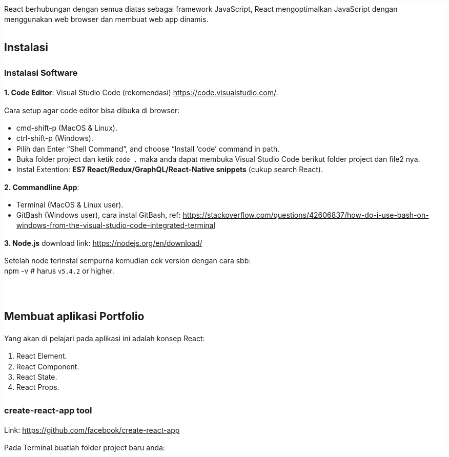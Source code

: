 React berhubungan dengan semua diatas sebagai framework JavaScript, React mengoptimalkan JavaScript dengan menggunakan web browser dan membuat web app dinamis.



## Instalasi

### Instalasi Software



**1. Code Editor**: Visual Studio Code (rekomendasi) https://code.visualstudio.com/.

Cara setup agar code editor bisa dibuka di browser:
	
* cmd-shift-p (MacOS & Linux).
* ctrl-shift-p (Windows).
* Pilih dan Enter “Shell Command”, and choose “Install ‘code’ command in path.
* Buka folder project dan ketik ```code .``` maka anda dapat membuka Visual Studio Code berikut folder project dan file2 nya.
* Instal Extention: **ES7 React/Redux/GraphQL/React-Native snippets** (cukup search React).



**2. Commandline App**: 

* Terminal (MacOS & Linux user). 
* GitBash (Windows user), cara instal GitBash, ref:
  https://stackoverflow.com/questions/42606837/how-do-i-use-bash-on-windows-from-the-visual-studio-code-integrated-terminal



**3. Node.js** download link: https://nodejs.org/en/download/

Setelah node terinstal sempurna kemudian cek version dengan cara sbb:	
	npm -v
	# harus `v5.4.2` or higher.

<br>

## Membuat aplikasi Portfolio

Yang akan di pelajari pada aplikasi ini adalah konsep React:

1. React Element.
2. React Component.
3. React State.
4. React Props.




### create-react-app tool

Link: https://github.com/facebook/create-react-app

Pada Terminal buatlah folder project baru anda:
